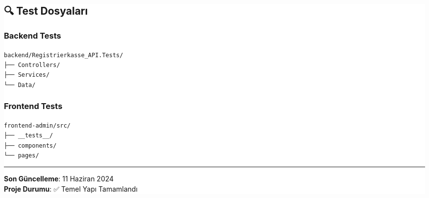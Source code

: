 ## 🔍 Test Dosyaları

### Backend Tests
```
backend/Registrierkasse_API.Tests/
├── Controllers/
├── Services/
└── Data/
```

### Frontend Tests
```
frontend-admin/src/
├── __tests__/
├── components/
└── pages/
```

---
**Son Güncelleme**: 11 Haziran 2024  
**Proje Durumu**: ✅ Temel Yapı Tamamlandı 